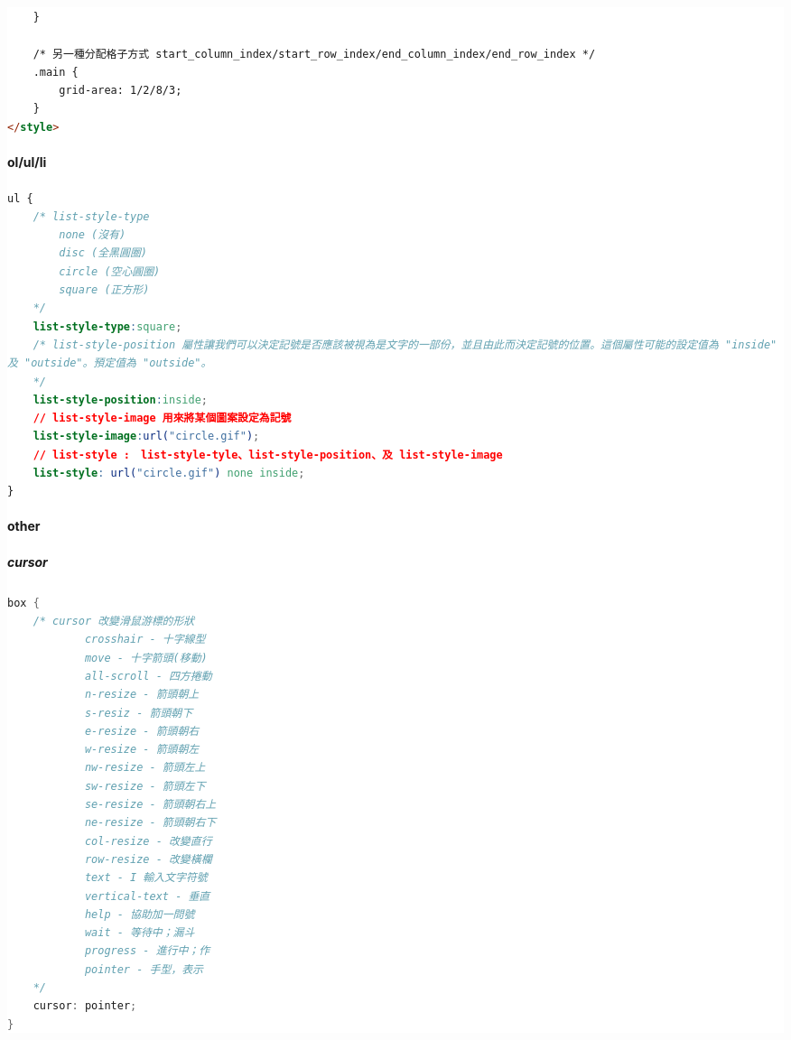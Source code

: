``` html
	}

	/* 另一種分配格子方式 start_column_index/start_row_index/end_column_index/end_row_index */
	.main {
		grid-area: 1/2/8/3;
	}
</style>
```

#### ol/ul/li
``` css
ul {
	/* list-style-type
		none (沒有)
		disc (全黑圓圈)
		circle (空心圓圈)
		square (正方形)
	*/
	list-style-type:square;
	/* list-style-position 屬性讓我們可以決定記號是否應該被視為是文字的一部份，並且由此而決定記號的位置。這個屬性可能的設定值為 "inside" 及 "outside"。預定值為 "outside"。
	*/
	list-style-position:inside;
	// list-style-image 用來將某個圖案設定為記號
	list-style-image:url("circle.gif");
	// list-style :　list-style-tyle、list-style-position、及 list-style-image
	list-style: url("circle.gif") none inside;
}
```

#### other
##### cursor
``` cs
box {
	/* cursor 改變滑鼠游標的形狀
			crosshair - 十字線型
			move - 十字箭頭(移動)
			all-scroll - 四方捲動
			n-resize - 箭頭朝上
			s-resiz - 箭頭朝下
			e-resize - 箭頭朝右
			w-resize - 箭頭朝左
			nw-resize - 箭頭左上
			sw-resize - 箭頭左下
			se-resize - 箭頭朝右上
			ne-resize - 箭頭朝右下
			col-resize - 改變直行
			row-resize - 改變橫欄
			text - I 輸入文字符號
			vertical-text - 垂直
			help - 協助加一問號
			wait - 等待中；漏斗
			progress - 進行中；作
			pointer - 手型，表示
	*/
	cursor: pointer;
}
```
